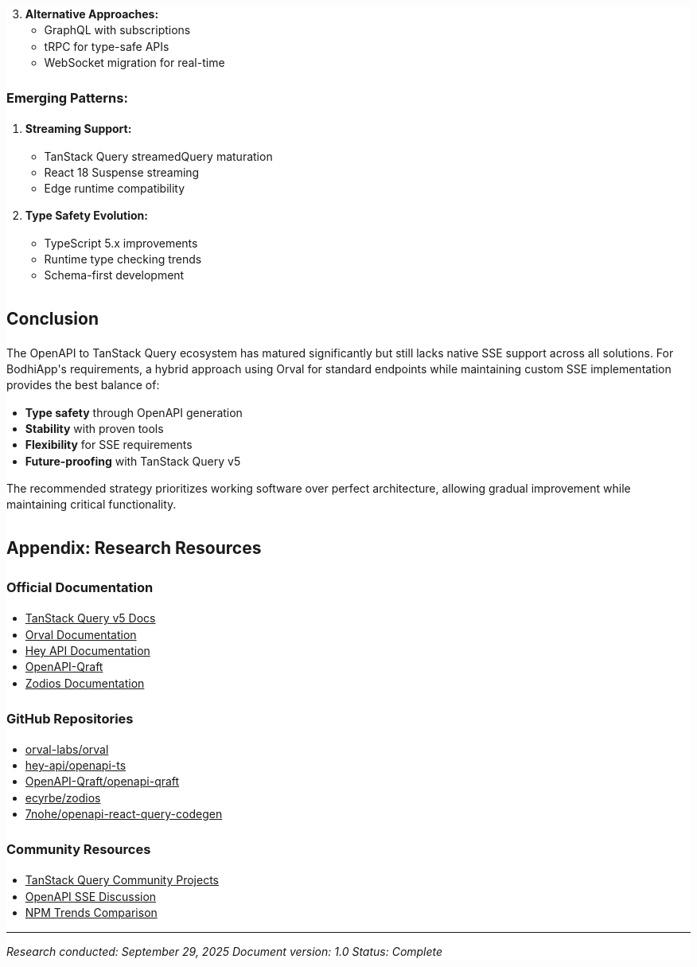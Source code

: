 3. **Alternative Approaches:**
   - GraphQL with subscriptions
   - tRPC for type-safe APIs
   - WebSocket migration for real-time

### Emerging Patterns:

1. **Streaming Support:**
   - TanStack Query streamedQuery maturation
   - React 18 Suspense streaming
   - Edge runtime compatibility

2. **Type Safety Evolution:**
   - TypeScript 5.x improvements
   - Runtime type checking trends
   - Schema-first development

## Conclusion

The OpenAPI to TanStack Query ecosystem has matured significantly but still lacks native SSE support across all solutions. For BodhiApp's requirements, a hybrid approach using Orval for standard endpoints while maintaining custom SSE implementation provides the best balance of:

- **Type safety** through OpenAPI generation
- **Stability** with proven tools
- **Flexibility** for SSE requirements
- **Future-proofing** with TanStack Query v5

The recommended strategy prioritizes working software over perfect architecture, allowing gradual improvement while maintaining critical functionality.

## Appendix: Research Resources

### Official Documentation
- [TanStack Query v5 Docs](https://tanstack.com/query/v5)
- [Orval Documentation](https://orval.dev/)
- [Hey API Documentation](https://heyapi.dev/)
- [OpenAPI-Qraft](https://openapi-qraft.github.io/openapi-qraft/)
- [Zodios Documentation](https://www.zodios.org/)

### GitHub Repositories
- [orval-labs/orval](https://github.com/orval-labs/orval)
- [hey-api/openapi-ts](https://github.com/hey-api/openapi-ts)
- [OpenAPI-Qraft/openapi-qraft](https://github.com/OpenAPI-Qraft/openapi-qraft)
- [ecyrbe/zodios](https://github.com/ecyrbe/zodios)
- [7nohe/openapi-react-query-codegen](https://github.com/7nohe/openapi-react-query-codegen)

### Community Resources
- [TanStack Query Community Projects](https://tanstack.com/query/latest/docs/framework/react/community/community-projects)
- [OpenAPI SSE Discussion](https://github.com/OAI/OpenAPI-Specification/issues/396)
- [NPM Trends Comparison](https://npmtrends.com/orval-vs-@hey-api/openapi-ts)

---

*Research conducted: September 29, 2025*
*Document version: 1.0*
*Status: Complete*